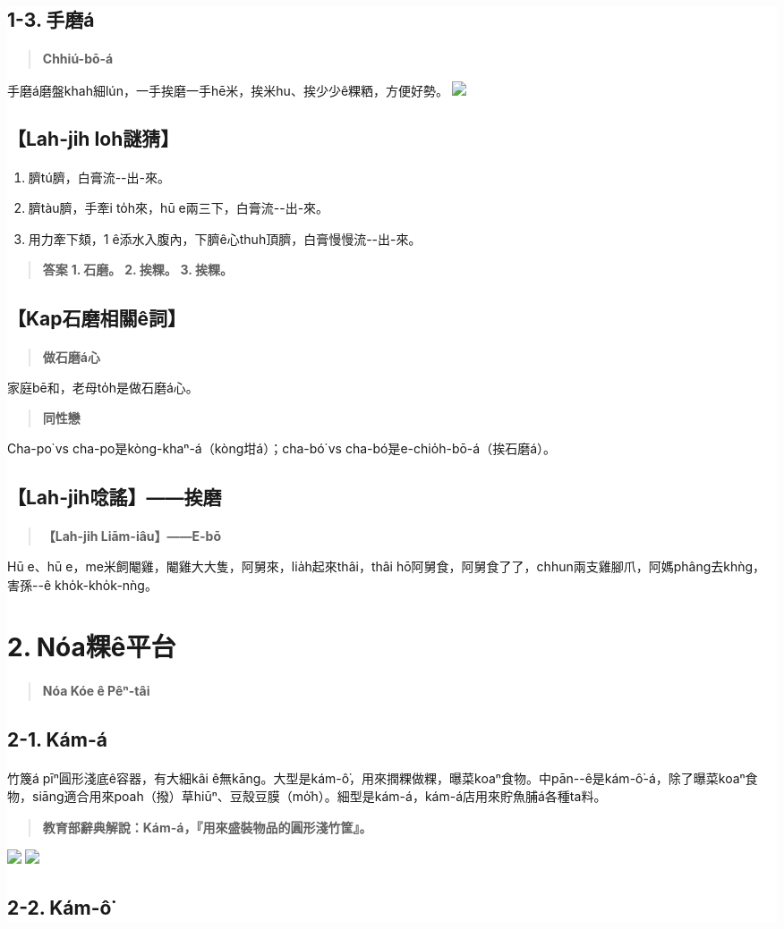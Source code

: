 ## 1-3. 手磨á
> **Chhiú-bō-á**

手磨á磨盤khah細lún，一手挨磨一手hē米，挨米hu、挨少少ê粿粞，方便好勢。
![](../too5/11/11-3-10石磨仔.jpg)

## 【Lah-jih Ioh謎猜】

1. 臍tú臍，白膏流--出-來。

2. 臍tàu臍，手牽i to̍h來，hū e兩三下，白膏流--出-來。

3. 用力牽下頦，1 ê添水入腹內，下臍ê心thuh頂臍，白膏慢慢流--出-來。

> **答案**
> **1. 石磨。**
> **2. 挨粿。**
> **3. 挨粿。**

## 【Kap石磨相關ê詞】

> **做石磨á心**

家庭bē和，老母to̍h是做石磨á心。

> **同性戀**

Cha-po͘ vs cha-po͘是kòng-khaⁿ-á（kòng坩á）；cha-bó͘ vs cha-bó͘是e-chio̍h-bō-á（挨石磨á）。

## 【Lah-jih唸謠】——挨磨
> **【Lah-jih Liām-iâu】——E-bō**

Hū e、hū e，me米飼閹雞，閹雞大大隻，阿舅來，lia̍h起來thâi，thâi hō͘阿舅食，阿舅食了了，chhun兩支雞腳爪，阿媽phâng去khǹg，害孫--ê kho̍k-kho̍k-nǹg。

# 2. Nóa粿ê平台
> **Nóa Kóe ê Pêⁿ-tâi**

## 2-1. Kám-á

竹篾á pīⁿ圓形淺底ê容器，有大細kâi ê無kāng。大型是kám-ô͘，用來撋粿做粿，曝菜koaⁿ食物。中pān--ê是kám-ô͘-á，除了曝菜koaⁿ食物，siāng適合用來poah（撥）草hiūⁿ、豆殼豆膜（mo̍͘h）。細型是kám-á，kám-á店用來貯魚脯á各種ta料。

> **教育部辭典解說：Kám-á，『用來盛裝物品的圓形淺竹筐』。**

![](../too5/11/11-3-11𥴊壺.jpg)
![](../too5/11/11-3-12𥴊壺曝菜脯.jpg)

## 2-2. Kám-ô͘
